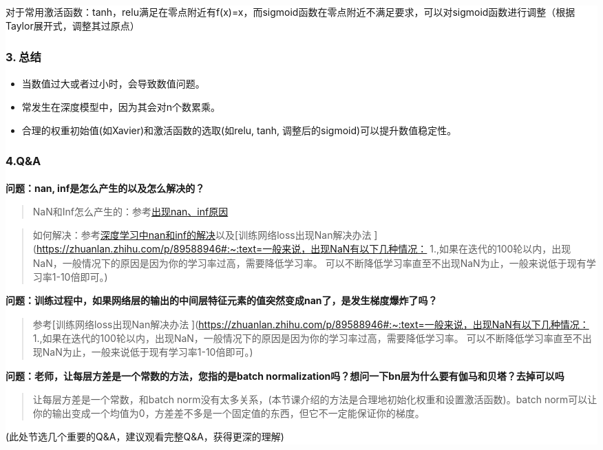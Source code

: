 </div>

对于常用激活函数：tanh，relu满足在零点附近有f(x)=x，而sigmoid函数在零点附近不满足要求，可以对sigmoid函数进行调整（根据Taylor展开式，调整其过原点）

### 3. 总结

- 当数值过大或者过小时，会导致数值问题。
- 常发生在深度模型中，因为其会对n个数累乘。

- 合理的权重初始值(如Xavier)和激活函数的选取(如relu, tanh, 调整后的sigmoid)可以提升数值稳定性。

### 4.Q&A

**问题：nan, inf是怎么产生的以及怎么解决的？**

> NaN和Inf怎么产生的：参考[出现nan、inf原因](https://blog.csdn.net/qq_16334327/article/details/86526854)

> 如何解决：参考[深度学习中nan和inf的解决](https://blog.csdn.net/u011119817/article/details/103908065)以及[训练网络loss出现Nan解决办法 ](https://zhuanlan.zhihu.com/p/89588946#:~:text=一般来说，出现NaN有以下几种情况： 1.,如果在迭代的100轮以内，出现NaN，一般情况下的原因是因为你的学习率过高，需要降低学习率。 可以不断降低学习率直至不出现NaN为止，一般来说低于现有学习率1-10倍即可。)

**问题：训练过程中，如果网络层的输出的中间层特征元素的值突然变成nan了，是发生梯度爆炸了吗？**

> 参考[训练网络loss出现Nan解决办法 ](https://zhuanlan.zhihu.com/p/89588946#:~:text=一般来说，出现NaN有以下几种情况： 1.,如果在迭代的100轮以内，出现NaN，一般情况下的原因是因为你的学习率过高，需要降低学习率。 可以不断降低学习率直至不出现NaN为止，一般来说低于现有学习率1-10倍即可。)

**问题：老师，让每层方差是一个常数的方法，您指的是batch normalization吗？想问一下bn层为什么要有伽马和贝塔？去掉可以吗**

> 让每层方差是一个常数，和batch norm没有太多关系，(本节课介绍的方法是合理地初始化权重和设置激活函数)。batch norm可以让你的输出变成一个均值为0，方差差不多是一个固定值的东西，但它不一定能保证你的梯度。

(此处节选几个重要的Q&A，建议观看完整Q&A，获得更深的理解)
